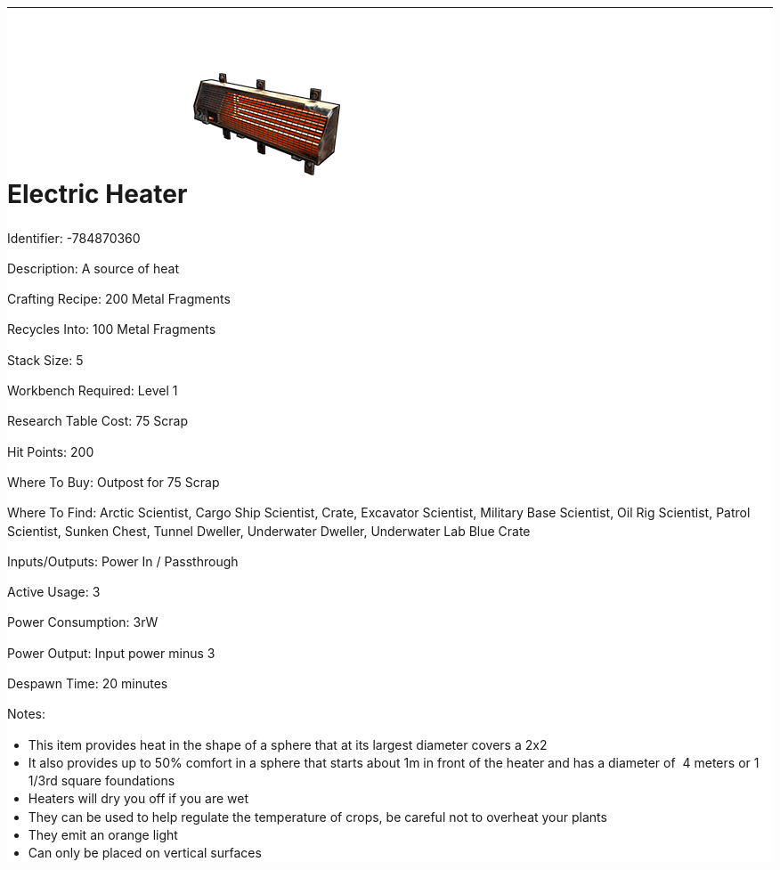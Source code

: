 ------------------------------------------------------------------------

# Electric Heater![](images/image49.png)

Identifier: -784870360

Description: A source of heat

Crafting Recipe: 200 Metal Fragments

Recycles Into: 100 Metal Fragments

Stack Size: 5

Workbench Required: Level 1

Research Table Cost: 75 Scrap

Hit Points: 200

Where To Buy: Outpost for 75 Scrap

Where To Find: Arctic Scientist, Cargo Ship Scientist, Crate, Excavator
Scientist, Military Base Scientist, Oil Rig Scientist, Patrol Scientist,
Sunken Chest, Tunnel Dweller, Underwater Dweller, Underwater Lab Blue
Crate

Inputs/Outputs: Power In / Passthrough

Active Usage: 3

Power Consumption: 3rW

Power Output: Input power minus 3

Despawn Time: 20 minutes

Notes:

- This item provides heat in the shape of a sphere that at its largest
  diameter covers a 2x2
- It also provides up to 50% comfort in a sphere that starts about 1m in
  front of the heater and has a diameter of  4 meters or 1 1/3rd square
  foundations
- Heaters will dry you off if you are wet
- They can be used to help regulate the temperature of crops, be careful
  not to overheat your plants
- They emit an orange light
- Can only be placed on vertical surfaces
